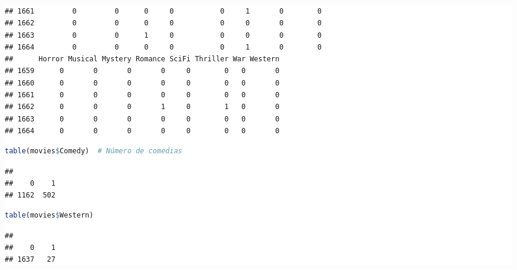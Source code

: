     ## 1661         0         0      0     0           0     1       0        0
    ## 1662         0         0      0     0           0     0       0        0
    ## 1663         0         0      1     0           0     0       0        0
    ## 1664         0         0      0     0           0     1       0        0
    ##      Horror Musical Mystery Romance SciFi Thriller War Western
    ## 1659      0       0       0       0     0        0   0       0
    ## 1660      0       0       0       0     0        0   0       0
    ## 1661      0       0       0       0     0        0   0       0
    ## 1662      0       0       0       1     0        1   0       0
    ## 1663      0       0       0       0     0        0   0       0
    ## 1664      0       0       0       0     0        0   0       0

``` r
table(movies$Comedy)  # Número de comedias
```

    ## 
    ##    0    1 
    ## 1162  502

``` r
table(movies$Western)
```

    ## 
    ##    0    1 
    ## 1637   27
